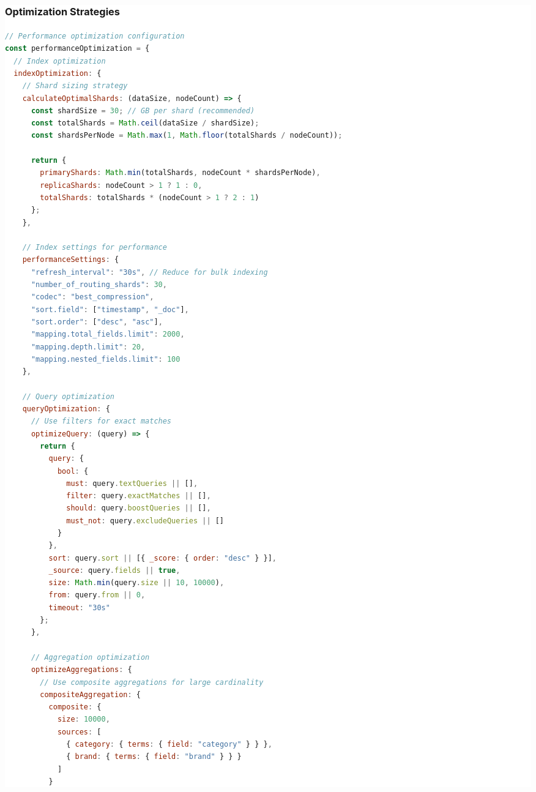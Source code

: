### Optimization Strategies
```javascript
// Performance optimization configuration
const performanceOptimization = {
  // Index optimization
  indexOptimization: {
    // Shard sizing strategy
    calculateOptimalShards: (dataSize, nodeCount) => {
      const shardSize = 30; // GB per shard (recommended)
      const totalShards = Math.ceil(dataSize / shardSize);
      const shardsPerNode = Math.max(1, Math.floor(totalShards / nodeCount));
      
      return {
        primaryShards: Math.min(totalShards, nodeCount * shardsPerNode),
        replicaShards: nodeCount > 1 ? 1 : 0,
        totalShards: totalShards * (nodeCount > 1 ? 2 : 1)
      };
    },
    
    // Index settings for performance
    performanceSettings: {
      "refresh_interval": "30s", // Reduce for bulk indexing
      "number_of_routing_shards": 30,
      "codec": "best_compression",
      "sort.field": ["timestamp", "_doc"],
      "sort.order": ["desc", "asc"],
      "mapping.total_fields.limit": 2000,
      "mapping.depth.limit": 20,
      "mapping.nested_fields.limit": 100
    },
    
    // Query optimization
    queryOptimization: {
      // Use filters for exact matches
      optimizeQuery: (query) => {
        return {
          query: {
            bool: {
              must: query.textQueries || [],
              filter: query.exactMatches || [],
              should: query.boostQueries || [],
              must_not: query.excludeQueries || []
            }
          },
          sort: query.sort || [{ _score: { order: "desc" } }],
          _source: query.fields || true,
          size: Math.min(query.size || 10, 10000),
          from: query.from || 0,
          timeout: "30s"
        };
      },
      
      // Aggregation optimization
      optimizeAggregations: {
        // Use composite aggregations for large cardinality
        compositeAggregation: {
          composite: {
            size: 10000,
            sources: [
              { category: { terms: { field: "category" } } },
              { brand: { terms: { field: "brand" } } }
            ]
          }
```